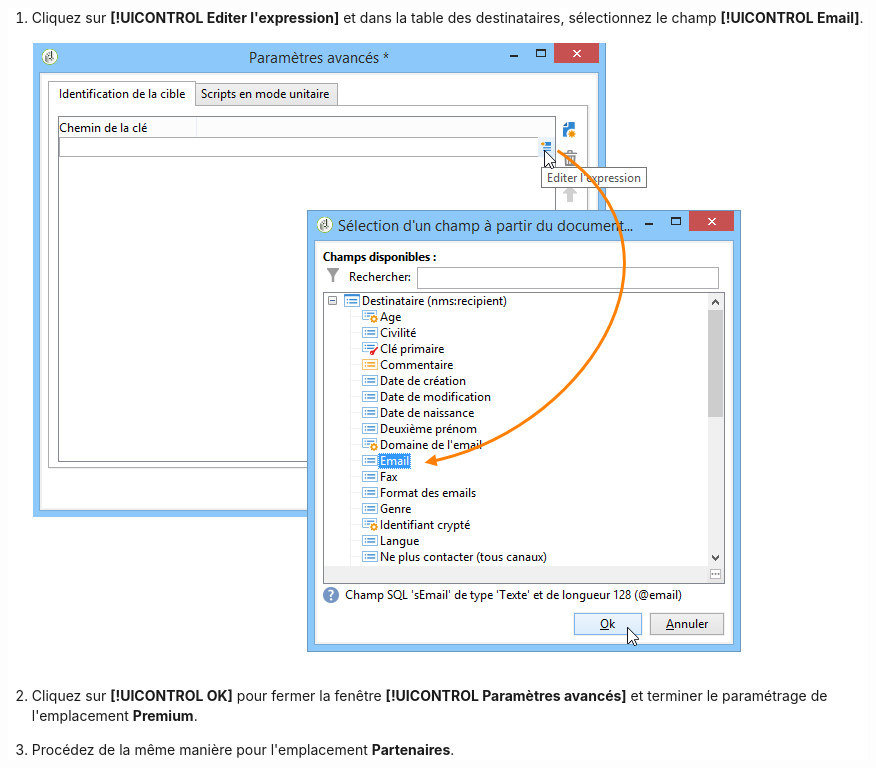 1. Cliquez sur **[!UICONTROL Editer l&#39;expression]** et dans la table des destinataires, sélectionnez le champ **[!UICONTROL Email]**.

   ![](assets/offer_inbound_fallback_example_047.png)

1. Cliquez sur **[!UICONTROL OK]** pour fermer la fenêtre **[!UICONTROL Paramètres avancés]** et terminer le paramétrage de l&#39;emplacement **Premium**.
1. Procédez de la même manière pour l&#39;emplacement **Partenaires**.
